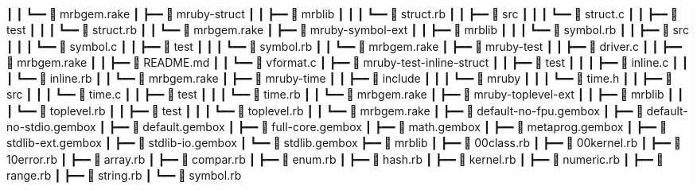 ┃   ┃   ┗━━ 📄 mrbgem.rake
┃   ┣━━ 📂 mruby-struct
┃   ┃   ┣━━ 📂 mrblib
┃   ┃   ┃   ┗━━ 📄 struct.rb
┃   ┃   ┣━━ 📂 src
┃   ┃   ┃   ┗━━ 📄 struct.c
┃   ┃   ┣━━ 📂 test
┃   ┃   ┃   ┗━━ 📄 struct.rb
┃   ┃   ┗━━ 📄 mrbgem.rake
┃   ┣━━ 📂 mruby-symbol-ext
┃   ┃   ┣━━ 📂 mrblib
┃   ┃   ┃   ┗━━ 📄 symbol.rb
┃   ┃   ┣━━ 📂 src
┃   ┃   ┃   ┗━━ 📄 symbol.c
┃   ┃   ┣━━ 📂 test
┃   ┃   ┃   ┗━━ 📄 symbol.rb
┃   ┃   ┗━━ 📄 mrbgem.rake
┃   ┣━━ 📂 mruby-test
┃   ┃   ┣━━ 📄 driver.c
┃   ┃   ┣━━ 📄 mrbgem.rake
┃   ┃   ┣━━ 📄 README.md
┃   ┃   ┗━━ 📄 vformat.c
┃   ┣━━ 📂 mruby-test-inline-struct
┃   ┃   ┣━━ 📂 test
┃   ┃   ┃   ┣━━ 📄 inline.c
┃   ┃   ┃   ┗━━ 📄 inline.rb
┃   ┃   ┗━━ 📄 mrbgem.rake
┃   ┣━━ 📂 mruby-time
┃   ┃   ┣━━ 📂 include
┃   ┃   ┃   ┗━━ 📂 mruby
┃   ┃   ┃       ┗━━ 📄 time.h
┃   ┃   ┣━━ 📂 src
┃   ┃   ┃   ┗━━ 📄 time.c
┃   ┃   ┣━━ 📂 test
┃   ┃   ┃   ┗━━ 📄 time.rb
┃   ┃   ┗━━ 📄 mrbgem.rake
┃   ┣━━ 📂 mruby-toplevel-ext
┃   ┃   ┣━━ 📂 mrblib
┃   ┃   ┃   ┗━━ 📄 toplevel.rb
┃   ┃   ┣━━ 📂 test
┃   ┃   ┃   ┗━━ 📄 toplevel.rb
┃   ┃   ┗━━ 📄 mrbgem.rake
┃   ┣━━ 📄 default-no-fpu.gembox
┃   ┣━━ 📄 default-no-stdio.gembox
┃   ┣━━ 📄 default.gembox
┃   ┣━━ 📄 full-core.gembox
┃   ┣━━ 📄 math.gembox
┃   ┣━━ 📄 metaprog.gembox
┃   ┣━━ 📄 stdlib-ext.gembox
┃   ┣━━ 📄 stdlib-io.gembox
┃   ┗━━ 📄 stdlib.gembox
┣━━ 📂 mrblib
┃   ┣━━ 📄 00class.rb
┃   ┣━━ 📄 00kernel.rb
┃   ┣━━ 📄 10error.rb
┃   ┣━━ 📄 array.rb
┃   ┣━━ 📄 compar.rb
┃   ┣━━ 📄 enum.rb
┃   ┣━━ 📄 hash.rb
┃   ┣━━ 📄 kernel.rb
┃   ┣━━ 📄 numeric.rb
┃   ┣━━ 📄 range.rb
┃   ┣━━ 📄 string.rb
┃   ┗━━ 📄 symbol.rb